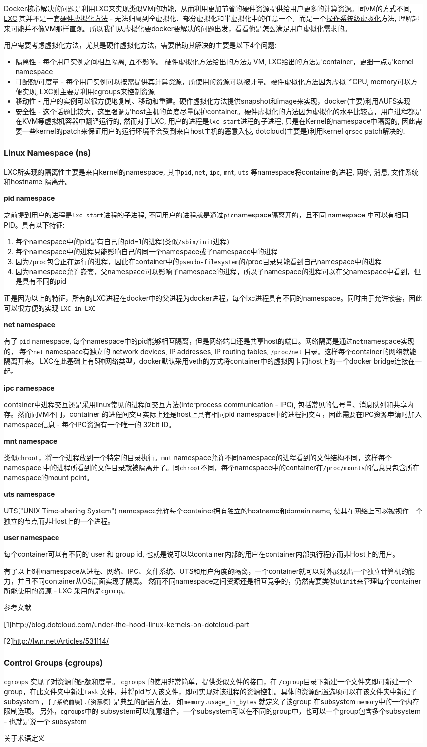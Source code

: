 <p>Docker核心解决的问题是利用LXC来实现类似VM的功能，从而利用更加节省的硬件资源提供给用户更多的计算资源。同VM的方式不同, <a href="http://en.wikipedia.org/wiki/LXC">LXC</a> 其并不是一套<a href="http://en.wikipedia.org/wiki/Platform_virtualization">硬件虚拟化方法</a> - 无法归属到全虚拟化、部分虚拟化和半虚拟化中的任意一个，而是一个<a href="http://en.wikipedia.org/wiki/Operating_system-level_virtualization">操作系统级虚拟化</a>方法, 理解起来可能并不像VM那样直观。所以我们从虚拟化要docker要解决的问题出发，看看他是怎么满足用户虚拟化需求的。</p>
<p>用户需要考虑虚拟化方法，尤其是硬件虚拟化方法，需要借助其解决的主要是以下4个问题:</p>
<ul>
<li>隔离性 - 每个用户实例之间相互隔离, 互不影响。 硬件虚拟化方法给出的方法是VM, LXC给出的方法是container，更细一点是kernel namespace</li>
<li>可配额/可度量 - 每个用户实例可以按需提供其计算资源，所使用的资源可以被计量。硬件虚拟化方法因为虚拟了CPU, memory可以方便实现, LXC则主要是利用cgroups来控制资源</li>
<li>移动性 - 用户的实例可以很方便地复制、移动和重建。硬件虚拟化方法提供snapshot和image来实现，docker(主要)利用AUFS实现</li>
<li>安全性 - 这个话题比较大，这里强调是host主机的角度尽量保护container。硬件虚拟化的方法因为虚拟化的水平比较高，用户进程都是在KVM等虚拟机容器中翻译运行的, 然而对于LXC, 用户的进程是<code>lxc-start</code>进程的子进程, 只是在Kernel的namespace中隔离的, 因此需要一些kernel的patch来保证用户的运行环境不会受到来自host主机的恶意入侵, dotcloud(主要是)利用kernel <code>grsec</code> patch解决的.</li>
</ul>
<h3 id="linux-namespace-ns">Linux Namespace (ns)</h3>
<p>LXC所实现的隔离性主要是来自kernel的namespace, 其中<code>pid</code>, <code>net</code>, <code>ipc</code>, <code>mnt</code>, <code>uts</code> 等namespace将container的进程, 网络, 消息, 文件系统和hostname 隔离开。</p>
<p><strong>pid namespace</strong></p>
<p>之前提到用户的进程是<code>lxc-start</code>进程的子进程, 不同用户的进程就是通过<code>pid</code>namespace隔离开的，且不同 namespace 中可以有相同PID。具有以下特征:</p>
<ol>
<li>每个namespace中的pid是有自己的pid=1的进程(类似<code>/sbin/init</code>进程)</li>
<li>每个namespace中的进程只能影响自己的同一个namespace或子namespace中的进程</li>
<li>因为<code>/proc</code>包含正在运行的进程，因此在container中的<code>pseudo-filesystem</code>的/proc目录只能看到自己namespace中的进程</li>
<li>因为namespace允许嵌套，父namespace可以影响子namespace的进程，所以子namespace的进程可以在父namespace中看到，但是具有不同的pid</li>
</ol>
<p>正是因为以上的特征，所有的LXC进程在docker中的父进程为docker进程，每个lxc进程具有不同的namespace。同时由于允许嵌套，因此可以很方便的实现 <code>LXC in LXC</code></p>
<p><strong>net namespace</strong></p>
<p>有了 <code>pid</code> namespace, 每个namespace中的pid能够相互隔离，但是网络端口还是共享host的端口。网络隔离是通过<code>net</code>namespace实现的，
每个<code>net</code> namespace有独立的 network devices, IP addresses, IP routing tables, <code>/proc/net</code> 目录。这样每个container的网络就能隔离开来。
LXC在此基础上有5种网络类型，docker默认采用veth的方式将container中的虚拟网卡同host上的一个docker bridge连接在一起。</p>
<p><strong>ipc namespace</strong></p>
<p>container中进程交互还是采用linux常见的进程间交互方法(interprocess communication - IPC), 包括常见的信号量、消息队列和共享内存。然而同VM不同，container
的进程间交互实际上还是host上具有相同pid namespace中的进程间交互，因此需要在IPC资源申请时加入namespace信息 - 每个IPC资源有一个唯一的 32bit ID。</p>
<p><strong>mnt namespace</strong></p>
<p>类似<code>chroot</code>，将一个进程放到一个特定的目录执行。<code>mnt</code> namespace允许不同namespace的进程看到的文件结构不同，这样每个 namespace 中的进程所看到的文件目录就被隔离开了。同<code>chroot</code>不同，每个namespace中的container在<code>/proc/mounts</code>的信息只包含所在namespace的mount point。</p>
<p><strong>uts namespace</strong></p>
<p>UTS("UNIX Time-sharing System") namespace允许每个container拥有独立的hostname和domain name,
使其在网络上可以被视作一个独立的节点而非Host上的一个进程。</p>
<p><strong>user namespace</strong></p>
<p>每个container可以有不同的 user 和 group id, 也就是说可以以container内部的用户在container内部执行程序而非Host上的用户。</p>
<p>有了以上6种namespace从进程、网络、IPC、文件系统、UTS和用户角度的隔离，一个container就可以对外展现出一个独立计算机的能力，并且不同container从OS层面实现了隔离。
然而不同namespace之间资源还是相互竞争的，仍然需要类似<code>ulimit</code>来管理每个container所能使用的资源 - LXC 采用的是<code>cgroup</code>。</p>
<p>参考文献</p>
<p>[1]<a href="http://blog.dotcloud.com/under-the-hood-linux-kernels-on-dotcloud-part">http://blog.dotcloud.com/under-the-hood-linux-kernels-on-dotcloud-part</a></p>
<p>[2]<a href="http://lwn.net/Articles/531114/">http://lwn.net/Articles/531114/</a></p>
<h3 id="control-groups-cgroups">Control Groups (cgroups)</h3>
<p><code>cgroups</code> 实现了对资源的配额和度量。 <code>cgroups</code> 的使用非常简单，提供类似文件的接口，在 <code>/cgroup</code>目录下新建一个文件夹即可新建一个group，在此文件夹中新建<code>task</code>
文件，并将pid写入该文件，即可实现对该进程的资源控制。具体的资源配置选项可以在该文件夹中新建子 subsystem ，<code>{子系统前缀}.{资源项}</code> 是典型的配置方法，
如<code>memory.usage_in_bytes</code> 就定义了该group 在subsystem <code>memory</code>中的一个内存限制选项。
另外，<code>cgroups</code>中的 subsystem可以随意组合，一个subsystem可以在不同的group中，也可以一个group包含多个subsystem - 也就是说一个 subsystem</p>
<p>关于术语定义</p>